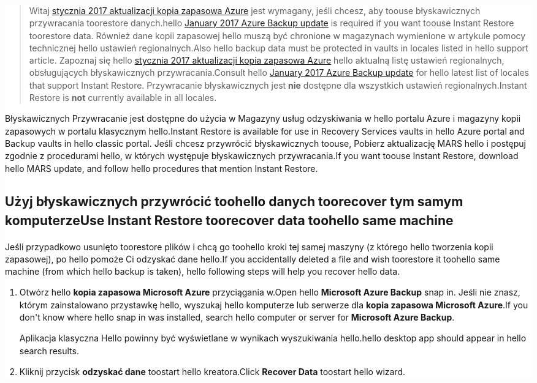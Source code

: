 > <span data-ttu-id="203ee-123">Witaj [stycznia 2017 aktualizacji kopia zapasowa Azure](https://support.microsoft.com/en-us/help/3216528?preview) jest wymagany, jeśli chcesz, aby toouse błyskawicznych przywracania toorestore danych.</span><span class="sxs-lookup"><span data-stu-id="203ee-123">hello [January 2017 Azure Backup update](https://support.microsoft.com/en-us/help/3216528?preview) is required if you want toouse Instant Restore toorestore data.</span></span> <span data-ttu-id="203ee-124">Również dane kopii zapasowej hello muszą być chronione w magazynach wymienione w artykule pomocy technicznej hello ustawień regionalnych.</span><span class="sxs-lookup"><span data-stu-id="203ee-124">Also hello backup data must be protected in vaults in locales listed in hello support article.</span></span> <span data-ttu-id="203ee-125">Zapoznaj się hello [stycznia 2017 aktualizacji kopia zapasowa Azure](https://support.microsoft.com/en-us/help/3216528?preview) hello aktualną listę ustawień regionalnych, obsługujących błyskawicznych przywracania.</span><span class="sxs-lookup"><span data-stu-id="203ee-125">Consult hello [January 2017 Azure Backup update](https://support.microsoft.com/en-us/help/3216528?preview) for hello latest list of locales that support Instant Restore.</span></span> <span data-ttu-id="203ee-126">Przywracanie błyskawicznych jest **nie** dostępne dla wszystkich ustawień regionalnych.</span><span class="sxs-lookup"><span data-stu-id="203ee-126">Instant Restore is **not** currently available in all locales.</span></span>
>

<span data-ttu-id="203ee-127">Błyskawicznych Przywracanie jest dostępne do użycia w Magazyny usług odzyskiwania w hello portalu Azure i magazyny kopii zapasowych w portalu klasycznym hello.</span><span class="sxs-lookup"><span data-stu-id="203ee-127">Instant Restore is available for use in Recovery Services vaults in hello Azure portal and Backup vaults in hello classic portal.</span></span> <span data-ttu-id="203ee-128">Jeśli chcesz przywrócić błyskawicznych toouse, Pobierz aktualizację MARS hello i postępuj zgodnie z procedurami hello, w których występuje błyskawicznych przywracania.</span><span class="sxs-lookup"><span data-stu-id="203ee-128">If you want toouse Instant Restore, download hello MARS update, and follow hello procedures that mention Instant Restore.</span></span>


## <a name="use-instant-restore-toorecover-data-toohello-same-machine"></a><span data-ttu-id="203ee-129">Użyj błyskawicznych przywrócić toohello danych toorecover tym samym komputerze</span><span class="sxs-lookup"><span data-stu-id="203ee-129">Use Instant Restore toorecover data toohello same machine</span></span>

<span data-ttu-id="203ee-130">Jeśli przypadkowo usunięto toorestore plików i chcą go toohello kroki tej samej maszyny (z którego hello tworzenia kopii zapasowej), po hello pomoże Ci odzyskać dane hello.</span><span class="sxs-lookup"><span data-stu-id="203ee-130">If you accidentally deleted a file and wish toorestore it toohello same machine (from which hello backup is taken), hello following steps will help you recover hello data.</span></span>

1. <span data-ttu-id="203ee-131">Otwórz hello **kopia zapasowa Microsoft Azure** przyciągania w.</span><span class="sxs-lookup"><span data-stu-id="203ee-131">Open hello **Microsoft Azure Backup** snap in.</span></span> <span data-ttu-id="203ee-132">Jeśli nie znasz, którym zainstalowano przystawkę hello, wyszukaj hello komputerze lub serwerze dla **kopia zapasowa Microsoft Azure**.</span><span class="sxs-lookup"><span data-stu-id="203ee-132">If you don't know where hello snap in was installed, search hello computer or server for **Microsoft Azure Backup**.</span></span>

    <span data-ttu-id="203ee-133">Aplikacja klasyczna Hello powinny być wyświetlane w wynikach wyszukiwania hello.</span><span class="sxs-lookup"><span data-stu-id="203ee-133">hello desktop app should appear in hello search results.</span></span>

2. <span data-ttu-id="203ee-134">Kliknij przycisk **odzyskać dane** toostart hello kreatora.</span><span class="sxs-lookup"><span data-stu-id="203ee-134">Click **Recover Data** toostart hello wizard.</span></span>
